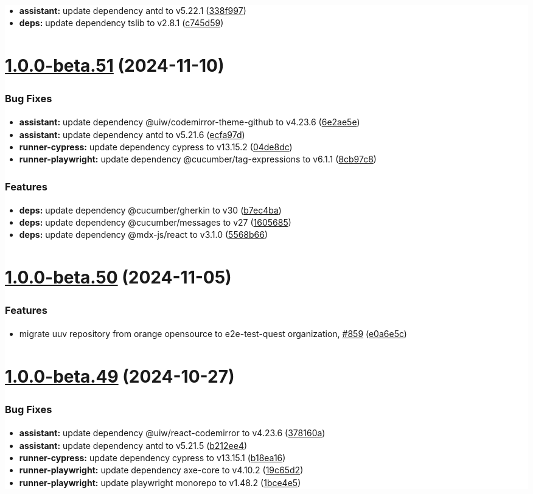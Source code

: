 * **assistant:** update dependency antd to v5.22.1 ([338f997](https://github.com/e2e-test-quest/uuv/commit/338f9979a03d7d9c285cb434852e8009644c7e85))
* **deps:** update dependency tslib to v2.8.1 ([c745d59](https://github.com/e2e-test-quest/uuv/commit/c745d59f74e7cf264b0ae97f349b34310e040410))

# [1.0.0-beta.51](https://github.com/e2e-test-quest/uuv/compare/a11y-v1.0.0-beta.50...a11y-v1.0.0-beta.51) (2024-11-10)


### Bug Fixes

* **assistant:** update dependency @uiw/codemirror-theme-github to v4.23.6 ([6e2ae5e](https://github.com/e2e-test-quest/uuv/commit/6e2ae5e9380fdba6b452fd7c5b51fe01ca109585))
* **assistant:** update dependency antd to v5.21.6 ([ecfa97d](https://github.com/e2e-test-quest/uuv/commit/ecfa97d5ba0178db2a63c30ab6580ad08e597baf))
* **runner-cypress:** update dependency cypress to v13.15.2 ([04de8dc](https://github.com/e2e-test-quest/uuv/commit/04de8dce6acef5be29c0773edc9e6a814d4bd1db))
* **runner-playwright:** update dependency @cucumber/tag-expressions to v6.1.1 ([8cb97c8](https://github.com/e2e-test-quest/uuv/commit/8cb97c8bd16a3e891b5579dfaefc279b3cbee0f0))


### Features

* **deps:** update dependency @cucumber/gherkin to v30 ([b7ec4ba](https://github.com/e2e-test-quest/uuv/commit/b7ec4ba293cbfbfb0232fc1a7129e91a530c254c))
* **deps:** update dependency @cucumber/messages to v27 ([1605685](https://github.com/e2e-test-quest/uuv/commit/1605685524ae19a92898889a9dd790da9f72bf9a))
* **deps:** update dependency @mdx-js/react to v3.1.0 ([5568b66](https://github.com/e2e-test-quest/uuv/commit/5568b66fb6cf96da160e12d2043ae33a79a87f6d))

# [1.0.0-beta.50](https://github.com/e2e-test-quest/uuv/compare/a11y-v1.0.0-beta.49...a11y-v1.0.0-beta.50) (2024-11-05)


### Features

* migrate uuv repository from orange opensource to e2e-test-quest organization, [#859](https://github.com/e2e-test-quest/uuv/issues/859) ([e0a6e5c](https://github.com/e2e-test-quest/uuv/commit/e0a6e5ca572a43b031228db469cfd2f7b669bdaa))

# [1.0.0-beta.49](https://github.com/Orange-OpenSource/uuv/compare/a11y-v1.0.0-beta.48...a11y-v1.0.0-beta.49) (2024-10-27)


### Bug Fixes

* **assistant:** update dependency @uiw/react-codemirror to v4.23.6 ([378160a](https://github.com/Orange-OpenSource/uuv/commit/378160a144eff3d0b041797c7f480cc4663eb1d3))
* **assistant:** update dependency antd to v5.21.5 ([b212ee4](https://github.com/Orange-OpenSource/uuv/commit/b212ee4acc24452e4c4a6b91caac6d8abb854036))
* **runner-cypress:** update dependency cypress to v13.15.1 ([b18ea16](https://github.com/Orange-OpenSource/uuv/commit/b18ea164773135b5f331947c0a1664625134cbd7))
* **runner-playwright:** update dependency axe-core to v4.10.2 ([19c65d2](https://github.com/Orange-OpenSource/uuv/commit/19c65d2da4538d92f7d1b883b7117c3c52cedac4))
* **runner-playwright:** update playwright monorepo to v1.48.2 ([1bce4e5](https://github.com/Orange-OpenSource/uuv/commit/1bce4e5d0a310d1fd4ea64299adf3c8e30f51d2f))
